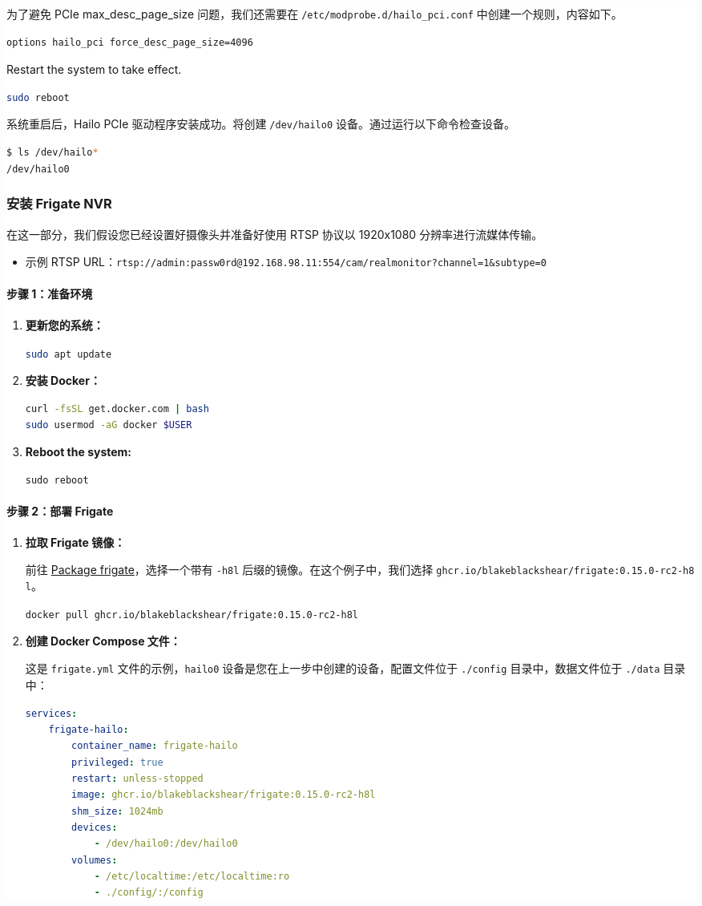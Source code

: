 为了避免 PCIe max_desc_page_size 问题，我们还需要在 `/etc/modprobe.d/hailo_pci.conf` 中创建一个规则，内容如下。

```bash
options hailo_pci force_desc_page_size=4096
```

Restart the system to take effect.

```bash
sudo reboot
```

系统重启后，Hailo PCIe 驱动程序安装成功。将创建 `/dev/hailo0` 设备。通过运行以下命令检查设备。

```bash
$ ls /dev/hailo*
/dev/hailo0
```

### 安装 Frigate NVR

在这一部分，我们假设您已经设置好摄像头并准备好使用 RTSP 协议以 1920x1080 分辨率进行流媒体传输。

- 示例 RTSP URL：`rtsp://admin:passw0rd@192.168.98.11:554/cam/realmonitor?channel=1&subtype=0`

#### 步骤 1：准备环境

1. **更新您的系统：**

   ```bash
   sudo apt update
   ```

2. **安装 Docker：**

   ```bash
   curl -fsSL get.docker.com | bash
   sudo usermod -aG docker $USER
   ```

3. **Reboot the system:**

   ```
   sudo reboot
   ```

#### 步骤 2：部署 Frigate

1. **拉取 Frigate 镜像：**

    前往 [Package frigate](https://github.com/blakeblackshear/frigate/pkgs/container/frigate/versions)，选择一个带有 `-h8l` 后缀的镜像。在这个例子中，我们选择 `ghcr.io/blakeblackshear/frigate:0.15.0-rc2-h8l`。

    ```bash
    docker pull ghcr.io/blakeblackshear/frigate:0.15.0-rc2-h8l
    ```

2. **创建 Docker Compose 文件：**

    这是 `frigate.yml` 文件的示例，`hailo0` 设备是您在上一步中创建的设备，配置文件位于 `./config` 目录中，数据文件位于 `./data` 目录中：

    ```yml
    services:
        frigate-hailo:
            container_name: frigate-hailo
            privileged: true
            restart: unless-stopped
            image: ghcr.io/blakeblackshear/frigate:0.15.0-rc2-h8l
            shm_size: 1024mb
            devices:
                - /dev/hailo0:/dev/hailo0
            volumes:
                - /etc/localtime:/etc/localtime:ro
                - ./config/:/config